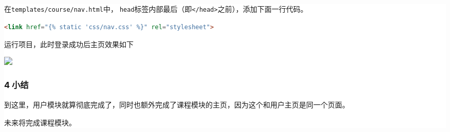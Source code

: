 在`templates/course/nav.html`中，
`head`标签内部最后（即`</head>`之前），添加下面一行代码。
```html
<link href="{% static 'css/nav.css' %}" rel="stylesheet">
```

运行项目，此时登录成功后主页效果如下

![](https://raw.githubusercontent.com/BigShuang/SimpleStudentCourseManagementSystem/master/docs/img/8_5.png)


### 4 小结

到这里，用户模块就算彻底完成了，同时也额外完成了课程模块的主页，因为这个和用户主页是同一个页面。

未来将完成课程模块。
